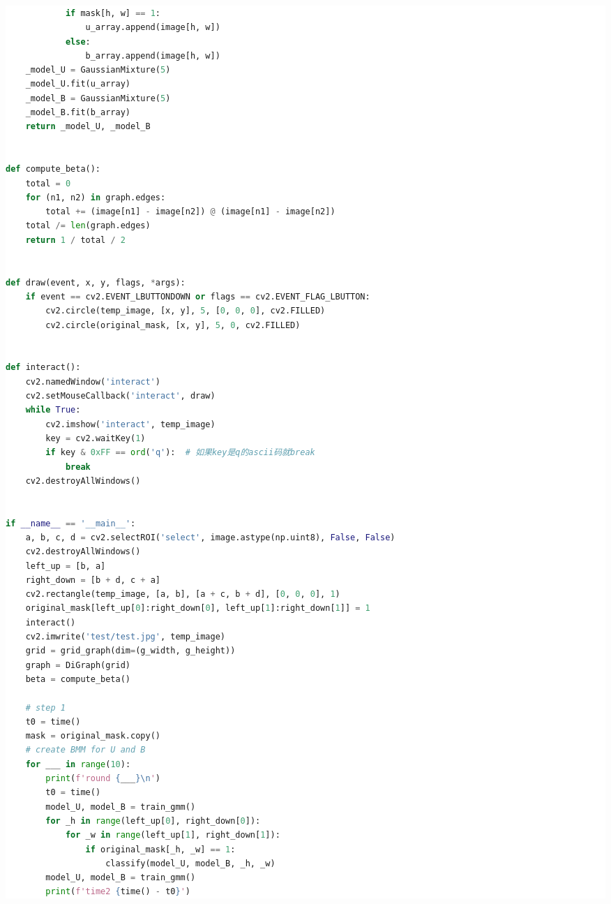 ```python
            if mask[h, w] == 1:
                u_array.append(image[h, w])
            else:
                b_array.append(image[h, w])
    _model_U = GaussianMixture(5)
    _model_U.fit(u_array)
    _model_B = GaussianMixture(5)
    _model_B.fit(b_array)
    return _model_U, _model_B


def compute_beta():
    total = 0
    for (n1, n2) in graph.edges:
        total += (image[n1] - image[n2]) @ (image[n1] - image[n2])
    total /= len(graph.edges)
    return 1 / total / 2


def draw(event, x, y, flags, *args):
    if event == cv2.EVENT_LBUTTONDOWN or flags == cv2.EVENT_FLAG_LBUTTON:
        cv2.circle(temp_image, [x, y], 5, [0, 0, 0], cv2.FILLED)
        cv2.circle(original_mask, [x, y], 5, 0, cv2.FILLED)


def interact():
    cv2.namedWindow('interact')
    cv2.setMouseCallback('interact', draw)
    while True:
        cv2.imshow('interact', temp_image)
        key = cv2.waitKey(1)
        if key & 0xFF == ord('q'):  # 如果key是q的ascii码就break
            break
    cv2.destroyAllWindows()


if __name__ == '__main__':
    a, b, c, d = cv2.selectROI('select', image.astype(np.uint8), False, False)
    cv2.destroyAllWindows()
    left_up = [b, a]
    right_down = [b + d, c + a]
    cv2.rectangle(temp_image, [a, b], [a + c, b + d], [0, 0, 0], 1)
    original_mask[left_up[0]:right_down[0], left_up[1]:right_down[1]] = 1
    interact()
    cv2.imwrite('test/test.jpg', temp_image)
    grid = grid_graph(dim=(g_width, g_height))
    graph = DiGraph(grid)
    beta = compute_beta()

    # step 1
    t0 = time()
    mask = original_mask.copy()
    # create BMM for U and B
    for ___ in range(10):
        print(f'round {___}\n')
        t0 = time()
        model_U, model_B = train_gmm()
        for _h in range(left_up[0], right_down[0]):
            for _w in range(left_up[1], right_down[1]):
                if original_mask[_h, _w] == 1:
                    classify(model_U, model_B, _h, _w)
        model_U, model_B = train_gmm()
        print(f'time2 {time() - t0}')
```